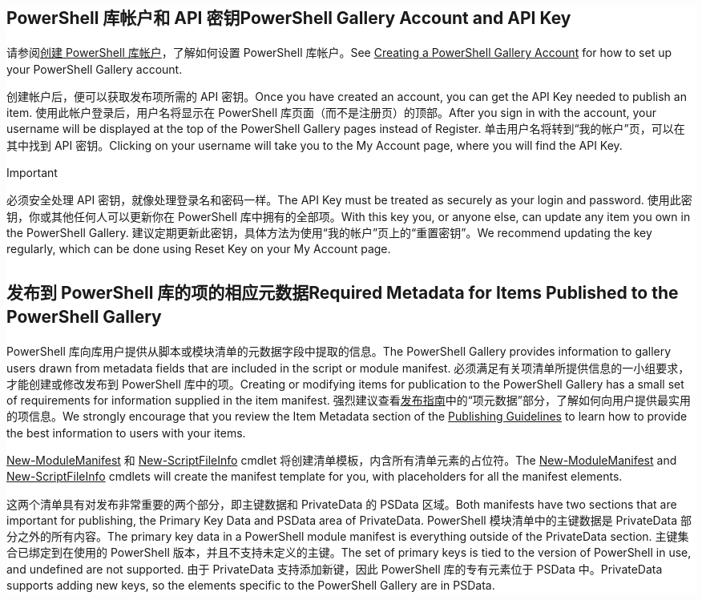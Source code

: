## <a name="powershell-gallery-account-and-api-key"></a><span data-ttu-id="a001c-115">PowerShell 库帐户和 API 密钥</span><span class="sxs-lookup"><span data-stu-id="a001c-115">PowerShell Gallery Account and API Key</span></span>

<span data-ttu-id="a001c-116">请参阅[创建 PowerShell 库帐户](creating-an-account.md)，了解如何设置 PowerShell 库帐户。</span><span class="sxs-lookup"><span data-stu-id="a001c-116">See [Creating a PowerShell Gallery Account](creating-an-account.md) for how to set up your PowerShell Gallery account.</span></span>

<span data-ttu-id="a001c-117">创建帐户后，便可以获取发布项所需的 API 密钥。</span><span class="sxs-lookup"><span data-stu-id="a001c-117">Once you have created an account, you can get the API Key needed to publish an item.</span></span> <span data-ttu-id="a001c-118">使用此帐户登录后，用户名将显示在 PowerShell 库页面（而不是注册页）的顶部。</span><span class="sxs-lookup"><span data-stu-id="a001c-118">After you sign in with the account, your username will be displayed at the top of the PowerShell Gallery pages instead of Register.</span></span> <span data-ttu-id="a001c-119">单击用户名将转到“我的帐户”页，可以在其中找到 API 密钥。</span><span class="sxs-lookup"><span data-stu-id="a001c-119">Clicking on your username will take you to the My Account page, where you will find the API Key.</span></span>

> [!IMPORTANT]
> <span data-ttu-id="a001c-120">必须安全处理 API 密钥，就像处理登录名和密码一样。</span><span class="sxs-lookup"><span data-stu-id="a001c-120">The API Key must be treated as securely as your login and password.</span></span> <span data-ttu-id="a001c-121">使用此密钥，你或其他任何人可以更新你在 PowerShell 库中拥有的全部项。</span><span class="sxs-lookup"><span data-stu-id="a001c-121">With this key you, or anyone else, can update any item you own in the PowerShell Gallery.</span></span> <span data-ttu-id="a001c-122">建议定期更新此密钥，具体方法为使用“我的帐户”页上的“重置密钥”。</span><span class="sxs-lookup"><span data-stu-id="a001c-122">We recommend updating the key regularly, which can be done using Reset Key on your My Account page.</span></span>

## <a name="required-metadata-for-items-published-to-the-powershell-gallery"></a><span data-ttu-id="a001c-123">发布到 PowerShell 库的项的相应元数据</span><span class="sxs-lookup"><span data-stu-id="a001c-123">Required Metadata for Items Published to the PowerShell Gallery</span></span>

<span data-ttu-id="a001c-124">PowerShell 库向库用户提供从脚本或模块清单的元数据字段中提取的信息。</span><span class="sxs-lookup"><span data-stu-id="a001c-124">The PowerShell Gallery provides information to gallery users drawn from metadata fields that are included in the script or module manifest.</span></span> <span data-ttu-id="a001c-125">必须满足有关项清单所提供信息的一小组要求，才能创建或修改发布到 PowerShell 库中的项。</span><span class="sxs-lookup"><span data-stu-id="a001c-125">Creating or modifying items for publication to the PowerShell Gallery has a small set of requirements for information supplied in the item manifest.</span></span> <span data-ttu-id="a001c-126">强烈建议查看[发布指南](../../concepts/publishing-guidelines.md)中的“项元数据”部分，了解如何向用户提供最实用的项信息。</span><span class="sxs-lookup"><span data-stu-id="a001c-126">We strongly encourage that you review the Item Metadata section of the [Publishing Guidelines](../../concepts/publishing-guidelines.md) to learn how to provide the best information to users with your items.</span></span>

<span data-ttu-id="a001c-127">[New-ModuleManifest](/powershell/module/microsoft.powershell.core/new-modulemanifest) 和 [New-ScriptFileInfo](/powershell/module/PowerShellGet/New-ScriptFileInfo) cmdlet 将创建清单模板，内含所有清单元素的占位符。</span><span class="sxs-lookup"><span data-stu-id="a001c-127">The [New-ModuleManifest](/powershell/module/microsoft.powershell.core/new-modulemanifest) and [New-ScriptFileInfo](/powershell/module/PowerShellGet/New-ScriptFileInfo) cmdlets will create the manifest template for you, with placeholders for all the manifest elements.</span></span>

<span data-ttu-id="a001c-128">这两个清单具有对发布非常重要的两个部分，即主键数据和 PrivateData 的 PSData 区域。</span><span class="sxs-lookup"><span data-stu-id="a001c-128">Both manifests have two sections that are important for publishing, the Primary Key Data and PSData area of PrivateData.</span></span> <span data-ttu-id="a001c-129">PowerShell 模块清单中的主键数据是 PrivateData 部分之外的所有内容。</span><span class="sxs-lookup"><span data-stu-id="a001c-129">The primary key data in a PowerShell module manifest is everything outside of the PrivateData section.</span></span> <span data-ttu-id="a001c-130">主键集合已绑定到在使用的 PowerShell 版本，并且不支持未定义的主键。</span><span class="sxs-lookup"><span data-stu-id="a001c-130">The set of primary keys is tied to the version of PowerShell in use, and undefined are not supported.</span></span> <span data-ttu-id="a001c-131">由于 PrivateData 支持添加新键，因此 PowerShell 库的专有元素位于 PSData 中。</span><span class="sxs-lookup"><span data-stu-id="a001c-131">PrivateData supports adding new keys, so the elements specific to the PowerShell Gallery are in PSData.</span></span>
